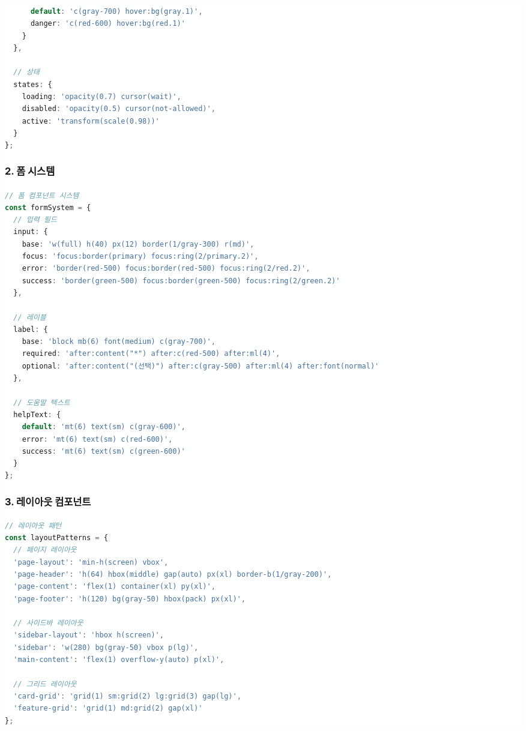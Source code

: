 ```typescript
      default: 'c(gray-700) hover:bg(gray.1)',
      danger: 'c(red-600) hover:bg(red.1)'
    }
  },
  
  // 상태
  states: {
    loading: 'opacity(0.7) cursor(wait)',
    disabled: 'opacity(0.5) cursor(not-allowed)',
    active: 'transform(scale(0.98))'
  }
};
```

### 2. 폼 시스템
```typescript
// 폼 컴포넌트 시스템
const formSystem = {
  // 입력 필드
  input: {
    base: 'w(full) h(40) px(12) border(1/gray-300) r(md)',
    focus: 'focus:border(primary) focus:ring(2/primary.2)',
    error: 'border(red-500) focus:border(red-500) focus:ring(2/red.2)',
    success: 'border(green-500) focus:border(green-500) focus:ring(2/green.2)'
  },
  
  // 레이블
  label: {
    base: 'block mb(6) font(medium) c(gray-700)',
    required: 'after:content("*") after:c(red-500) after:ml(4)',
    optional: 'after:content("(선택)") after:c(gray-500) after:ml(4) after:font(normal)'
  },
  
  // 도움말 텍스트
  helpText: {
    default: 'mt(6) text(sm) c(gray-600)',
    error: 'mt(6) text(sm) c(red-600)',
    success: 'mt(6) text(sm) c(green-600)'
  }
};
```

### 3. 레이아웃 컴포넌트
```typescript
// 레이아웃 패턴
const layoutPatterns = {
  // 페이지 레이아웃
  'page-layout': 'min-h(screen) vbox',
  'page-header': 'h(64) hbox(middle) gap(auto) px(xl) border-b(1/gray-200)',
  'page-content': 'flex(1) container(xl) py(xl)',
  'page-footer': 'h(120) bg(gray-50) hbox(pack) px(xl)',
  
  // 사이드바 레이아웃
  'sidebar-layout': 'hbox h(screen)',
  'sidebar': 'w(280) bg(gray-50) vbox p(lg)',
  'main-content': 'flex(1) overflow-y(auto) p(xl)',
  
  // 그리드 레이아웃
  'card-grid': 'grid(1) sm:grid(2) lg:grid(3) gap(lg)',
  'feature-grid': 'grid(1) md:grid(2) gap(xl)'
};
```
